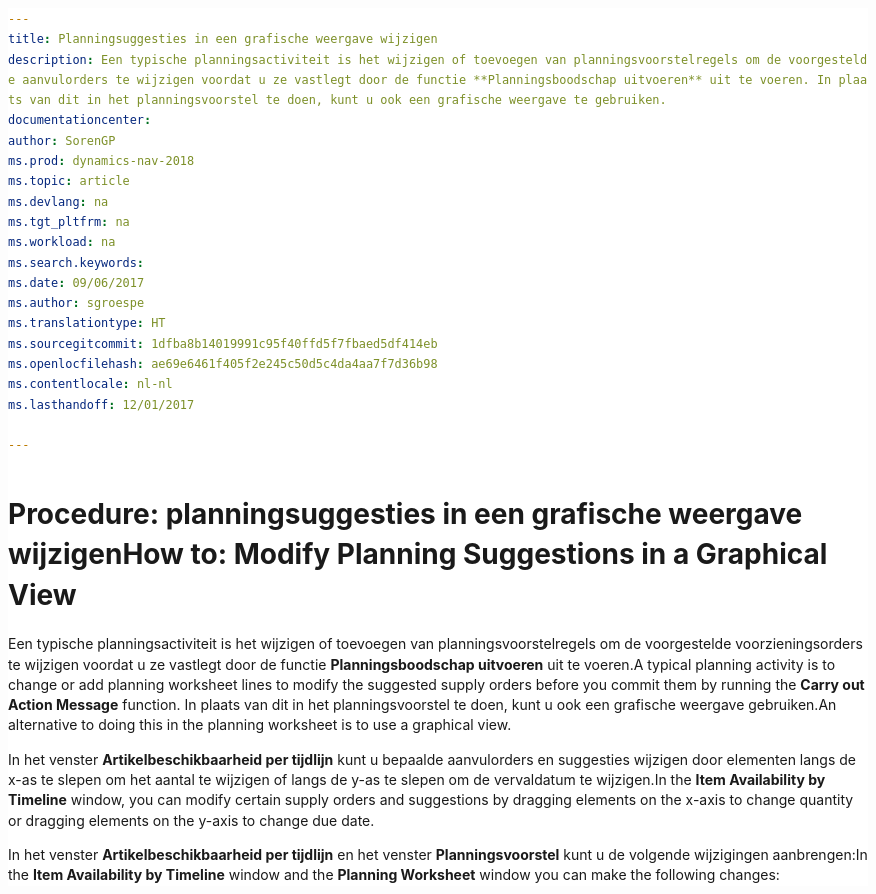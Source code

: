 ```yaml
---
title: Planningsuggesties in een grafische weergave wijzigen
description: Een typische planningsactiviteit is het wijzigen of toevoegen van planningsvoorstelregels om de voorgestelde aanvulorders te wijzigen voordat u ze vastlegt door de functie **Planningsboodschap uitvoeren** uit te voeren. In plaats van dit in het planningsvoorstel te doen, kunt u ook een grafische weergave te gebruiken.
documentationcenter: 
author: SorenGP
ms.prod: dynamics-nav-2018
ms.topic: article
ms.devlang: na
ms.tgt_pltfrm: na
ms.workload: na
ms.search.keywords: 
ms.date: 09/06/2017
ms.author: sgroespe
ms.translationtype: HT
ms.sourcegitcommit: 1dfba8b14019991c95f40ffd5f7fbaed5df414eb
ms.openlocfilehash: ae69e6461f405f2e245c50d5c4da4aa7f7d36b98
ms.contentlocale: nl-nl
ms.lasthandoff: 12/01/2017

---
```

# <a name="how-to-modify-planning-suggestions-in-a-graphical-view"></a><span data-ttu-id="67ef1-104">Procedure: planningsuggesties in een grafische weergave wijzigen</span><span class="sxs-lookup"><span data-stu-id="67ef1-104">How to: Modify Planning Suggestions in a Graphical View</span></span>
<span data-ttu-id="67ef1-105">Een typische planningsactiviteit is het wijzigen of toevoegen van planningsvoorstelregels om de voorgestelde voorzieningsorders te wijzigen voordat u ze vastlegt door de functie **Planningsboodschap uitvoeren** uit te voeren.</span><span class="sxs-lookup"><span data-stu-id="67ef1-105">A typical planning activity is to change or add planning worksheet lines to modify the suggested supply orders before you commit them by running the **Carry out Action Message** function.</span></span> <span data-ttu-id="67ef1-106">In plaats van dit in het planningsvoorstel te doen, kunt u ook een grafische weergave gebruiken.</span><span class="sxs-lookup"><span data-stu-id="67ef1-106">An alternative to doing this in the planning worksheet is to use a graphical view.</span></span>

<span data-ttu-id="67ef1-107">In het venster **Artikelbeschikbaarheid per tijdlijn** kunt u bepaalde aanvulorders en suggesties wijzigen door elementen langs de x-as te slepen om het aantal te wijzigen of langs de y-as te slepen om de vervaldatum te wijzigen.</span><span class="sxs-lookup"><span data-stu-id="67ef1-107">In the **Item Availability by Timeline** window, you can modify certain supply orders and suggestions by dragging elements on the x-axis to change quantity or dragging elements on the y-axis to change due date.</span></span>  

 <span data-ttu-id="67ef1-108">In het venster **Artikelbeschikbaarheid per tijdlijn** en het venster **Planningsvoorstel** kunt u de volgende wijzigingen aanbrengen:</span><span class="sxs-lookup"><span data-stu-id="67ef1-108">In the **Item Availability by Timeline** window and the **Planning Worksheet** window you can make the following changes:</span></span>  
